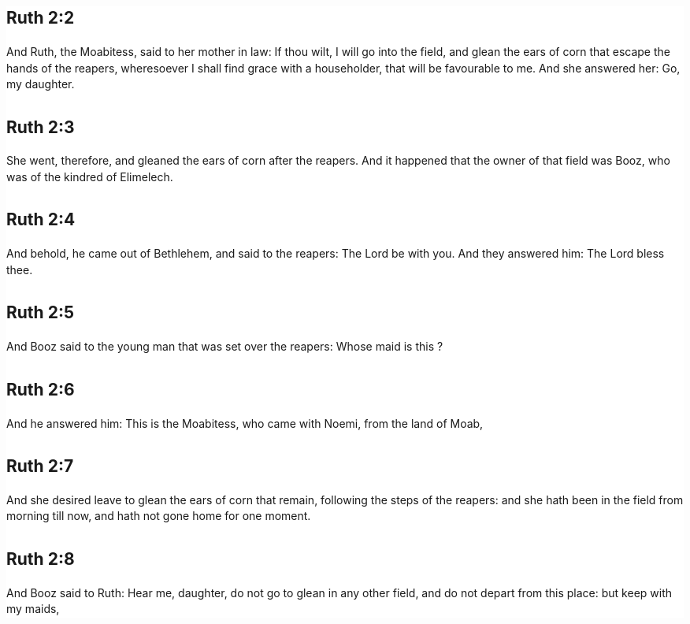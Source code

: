 
<a id="org5943642"></a>

## Ruth 2:2

And Ruth, the Moabitess, said to her mother in law: If thou wilt, I will go into the field, and glean the ears of corn that escape the hands of the reapers, wheresoever I shall find grace with a householder, that will be favourable to me. And she answered her: Go, my daughter.


<a id="org7671651"></a>

## Ruth 2:3

She went, therefore, and gleaned the ears of corn after the reapers. And it happened that the owner of that field was Booz, who was of the kindred of Elimelech.


<a id="org3f38a0b"></a>

## Ruth 2:4

And behold, he came out of Bethlehem, and said to the reapers: The Lord be with you. And they answered him: The Lord bless thee.


<a id="org708f2a4"></a>

## Ruth 2:5

And Booz said to the young man that was set over the reapers: Whose maid is this ?


<a id="org6364cc7"></a>

## Ruth 2:6

And he answered him: This is the Moabitess, who came with Noemi, from the land of Moab,


<a id="org185d42b"></a>

## Ruth 2:7

And she desired leave to glean the ears of corn that remain, following the steps of the reapers: and she hath been in the field from morning till now, and hath not gone home for one moment.


<a id="org4af9689"></a>

## Ruth 2:8

And Booz said to Ruth: Hear me, daughter, do not go to glean in any other field, and do not depart from this place: but keep with my maids,

